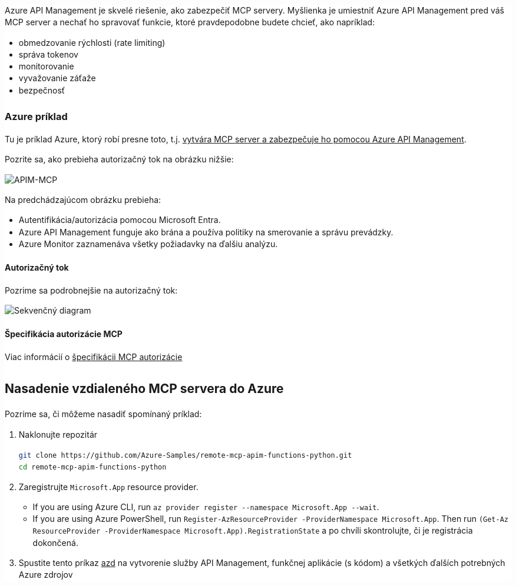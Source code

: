 Azure API Management je skvelé riešenie, ako zabezpečiť MCP servery. Myšlienka je umiestniť Azure API Management pred váš MCP server a nechať ho spravovať funkcie, ktoré pravdepodobne budete chcieť, ako napríklad:

- obmedzovanie rýchlosti (rate limiting)
- správa tokenov
- monitorovanie
- vyvažovanie záťaže
- bezpečnosť

### Azure príklad

Tu je príklad Azure, ktorý robí presne toto, t.j. [vytvára MCP server a zabezpečuje ho pomocou Azure API Management](https://github.com/Azure-Samples/remote-mcp-apim-functions-python).

Pozrite sa, ako prebieha autorizačný tok na obrázku nižšie:

![APIM-MCP](https://github.com/Azure-Samples/remote-mcp-apim-functions-python/blob/main/mcp-client-authorization.gif?raw=true) 

Na predchádzajúcom obrázku prebieha:

- Autentifikácia/autorizácia pomocou Microsoft Entra.
- Azure API Management funguje ako brána a používa politiky na smerovanie a správu prevádzky.
- Azure Monitor zaznamenáva všetky požiadavky na ďalšiu analýzu.

#### Autorizačný tok

Pozrime sa podrobnejšie na autorizačný tok:

![Sekvenčný diagram](https://github.com/Azure-Samples/remote-mcp-apim-functions-python/blob/main/infra/app/apim-oauth/diagrams/images/mcp-client-auth.png?raw=true)

#### Špecifikácia autorizácie MCP

Viac informácií o [špecifikácii MCP autorizácie](https://modelcontextprotocol.io/specification/2025-03-26/basic/authorization#2-10-third-party-authorization-flow)

## Nasadenie vzdialeného MCP servera do Azure

Pozrime sa, či môžeme nasadiť spomínaný príklad:

1. Naklonujte repozitár

    ```bash
    git clone https://github.com/Azure-Samples/remote-mcp-apim-functions-python.git
    cd remote-mcp-apim-functions-python
    ```

1. Zaregistrujte `Microsoft.App` resource provider.
    * If you are using Azure CLI, run `az provider register --namespace Microsoft.App --wait`.
    * If you are using Azure PowerShell, run `Register-AzResourceProvider -ProviderNamespace Microsoft.App`. Then run `(Get-AzResourceProvider -ProviderNamespace Microsoft.App).RegistrationState` a po chvíli skontrolujte, či je registrácia dokončená.

2. Spustite tento príkaz [azd](https://aka.ms/azd) na vytvorenie služby API Management, funkčnej aplikácie (s kódom) a všetkých ďalších potrebných Azure zdrojov

